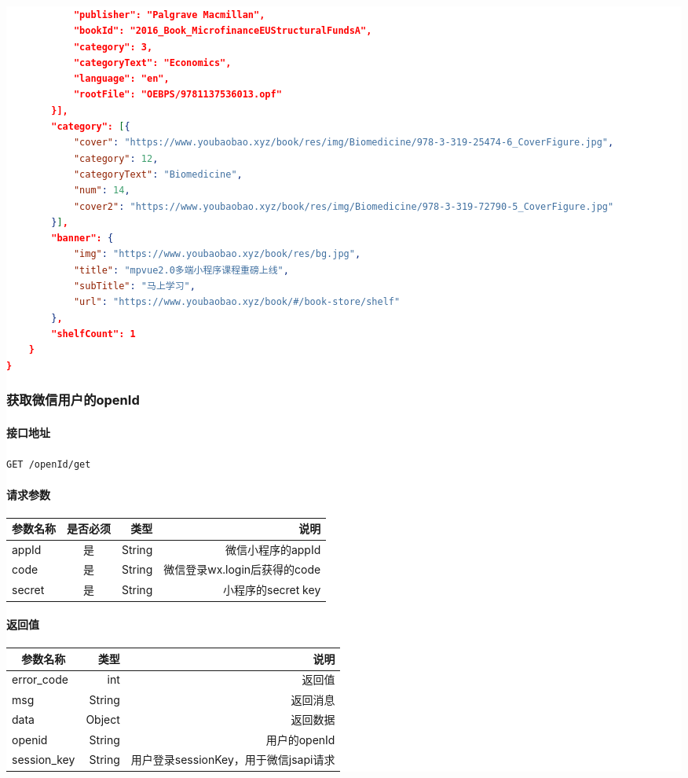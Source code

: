 ```json
			"publisher": "Palgrave Macmillan",
			"bookId": "2016_Book_MicrofinanceEUStructuralFundsA",
			"category": 3,
			"categoryText": "Economics",
			"language": "en",
			"rootFile": "OEBPS/9781137536013.opf"
		}],
		"category": [{
			"cover": "https://www.youbaobao.xyz/book/res/img/Biomedicine/978-3-319-25474-6_CoverFigure.jpg",
			"category": 12,
			"categoryText": "Biomedicine",
			"num": 14,
			"cover2": "https://www.youbaobao.xyz/book/res/img/Biomedicine/978-3-319-72790-5_CoverFigure.jpg"
		}],
		"banner": {
			"img": "https://www.youbaobao.xyz/book/res/bg.jpg",
			"title": "mpvue2.0多端小程序课程重磅上线",
			"subTitle": "马上学习",
			"url": "https://www.youbaobao.xyz/book/#/book-store/shelf"
		},
		"shelfCount": 1
	}
}
```

### 获取微信用户的openId

#### 接口地址
`GET /openId/get`

#### 请求参数
| 参数名称        | 是否必须           | 类型  | 说明  |
| ------------- |:-------------:| -----:| ----:|
| appId      | 是 | String | 微信小程序的appId |
| code      | 是 | String |微信登录wx.login后获得的code |
| secret      | 是 | String |小程序的secret key |

#### 返回值
| 参数名称                  | 类型  | 说明  |
| ------------- | ----:| ---:|
| error_code      | int | 返回值 |
| msg      | String | 返回消息 |
| data      | Object | 返回数据 |
| openid      | String | 用户的openId |
| session_key      | String | 用户登录sessionKey，用于微信jsapi请求 |
